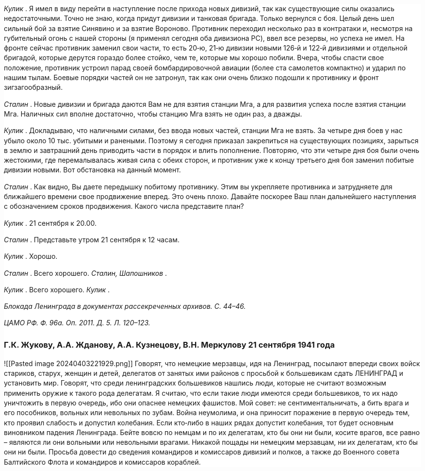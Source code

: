 _Кулик_ . Я имел в виду перейти в наступление после прихода новых дивизий, так как существующие силы оказались недостаточными. Точно не знаю, когда придут дивизии и танковая бригада. Только вернулся с боя. Целый день шел сильный бой за взятие Синявино и за взятие Вороново. Противник переходил несколько раз в контратаки и, несмотря на губительный огонь с нашей стороны (я применял сегодня оба дивизиона PC), ввел все резервы, но успеха не имел. На фронте сейчас противник заменил свои части, то есть 20‑ю, 21‑ю дивизии новыми 126‑й и 122‑й дивизиями и отдельной бригадой, которые дерутся гораздо более стойко, чем те, которые мы хорошо побили. Вчера, чтобы спасти свое положение, противник устроил парад своей бомбардировочной авиации (более ста самолетов компактно) и ударил по нашим тылам. Боевые порядки частей он не затронул, так как они очень близко подошли к противнику и фронт зигзагообразный.

_Сталин_ . Новые дивизии и бригада даются Вам не для взятия станции Мга, а для развития успеха после взятия станции Мга. Наличных сил вполне достаточно, чтобы станцию Мга взять не один раз, а дважды.

_Кулик_ . Докладываю, что наличными силами, без ввода новых частей, станции Мга не взять. За четыре дня боев у нас убыло около 10 тыс. убитыми и ранеными. Поэтому я сегодня приказал закрепиться на существующих позициях, зарыться в землю и завтрашний день приводить части в порядок и влить пополнение. Повторяю, что эти четыре дня боя были очень жестокими, где перемалывалась живая сила с обеих сторон, и противник уже к концу третьего дня боя заменил побитые дивизии новыми. Вот обстановка на данный момент.

_Сталин_ . Как видно, Вы даете передышку побитому противнику. Этим вы укрепляете противника и затрудняете для ближайшего времени свое продвижение вперед. Это очень плохо. Давайте поскорее Ваш план дальнейшего наступления с обозначением сроков продвижения. Какого числа представите план?

_Кулик_ . 21 сентября к 20.00.

_Сталин_ . Представьте утром 21 сентября к 12 часам.

_Кулик_ . Хорошо.

_Сталин_ . Всего хорошего. _Сталин, Шапошников_ .

_Кулик_ . Всего хорошего. _Кулик_ .

_Блокада Ленинграда в документах рассекреченных архивов. С. 44–46._

_ЦАМО РФ. Ф. 96а. Oп. 2011. Д. 5. Л. 120–123._

### Г.К. Жукову, А.А. Жданову, А.А. Кузнецову, В.Н. Меркулову 21 сентября 1941 года
![[Pasted image 20240403221929.png]]
Говорят, что немецкие мерзавцы, идя на Ленинград, посылают впереди своих войск стариков, старух, женщин и детей, делегатов от занятых ими районов с просьбой к большевикам сдать ЛЕНИНГРАД и установить мир. Говорят, что среди ленинградских большевиков нашлись люди, которые не считают возможным применить оружие к такого рода делегатам. Я считаю, что если такие люди имеются среди большевиков, то их надо уничтожить в первую очередь, ибо они опаснее немецких фашистов. Мой совет: не сентиментальничать, а бить врага и его пособников, вольных или невольных по зубам. Война неумолима, и она приносит поражение в первую очередь тем, кто проявил слабость и допустил колебания. Если кто‑либо в наших рядах допустит колебания, тот будет основным виновником падения Ленинграда. Бейте вовсю по немцам и по их делегатам, кто бы они ни были, косите врагов, все равно – являются ли они вольными или невольными врагами. Никакой пощады ни немецким мерзавцам, ни их делегатам, кто бы они ни были. Просьба довести до сведения командиров и комиссаров дивизий и полков, а также до Военного совета Балтийского Флота и командиров и комиссаров кораблей.

